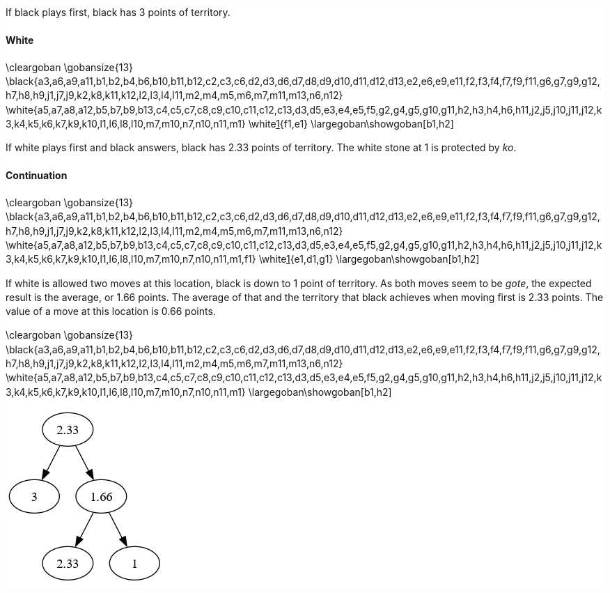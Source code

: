 If black plays first, black has 3 points of territory.

#### White

\cleargoban
\gobansize{13}
\black{a3,a6,a9,a11,b1,b2,b4,b6,b10,b11,b12,c2,c3,c6,d2,d3,d6,d7,d8,d9,d10,d11,d12,d13,e2,e6,e9,e11,f2,f3,f4,f7,f9,f11,g6,g7,g9,g12,h7,h8,h9,j1,j7,j9,k2,k8,k11,k12,l2,l3,l4,l11,m2,m4,m5,m6,m7,m11,m13,n6,n12}
\white{a5,a7,a8,a12,b5,b7,b9,b13,c4,c5,c7,c8,c9,c10,c11,c12,c13,d3,d5,e3,e4,e5,f5,g2,g4,g5,g10,g11,h2,h3,h4,h6,h11,j2,j5,j10,j11,j12,k3,k4,k5,k6,k7,k9,k10,l1,l6,l8,l10,m7,m10,n7,n10,n11,m1}
\white[1]{f1,e1}
\largegoban\showgoban[b1,h2]

If white plays first and black answers, black has 2.33 points of territory. The
white stone at 1 is protected by *ko*.

#### Continuation

\cleargoban
\gobansize{13}
\black{a3,a6,a9,a11,b1,b2,b4,b6,b10,b11,b12,c2,c3,c6,d2,d3,d6,d7,d8,d9,d10,d11,d12,d13,e2,e6,e9,e11,f2,f3,f4,f7,f9,f11,g6,g7,g9,g12,h7,h8,h9,j1,j7,j9,k2,k8,k11,k12,l2,l3,l4,l11,m2,m4,m5,m6,m7,m11,m13,n6,n12}
\white{a5,a7,a8,a12,b5,b7,b9,b13,c4,c5,c7,c8,c9,c10,c11,c12,c13,d3,d5,e3,e4,e5,f5,g2,g4,g5,g10,g11,h2,h3,h4,h6,h11,j2,j5,j10,j11,j12,k3,k4,k5,k6,k7,k9,k10,l1,l6,l8,l10,m7,m10,n7,n10,n11,m1,f1}
\white[1]{e1,d1,g1}
\largegoban\showgoban[b1,h2]

If white is allowed two moves at this location, black is down to 1 point of
territory. As both moves seem to be *gote*, the expected result is the average,
or 1.66 points. The average of that and the territory that black achieves when
moving first is 2.33 points. The value of a move at this location is 0.66
points.

\cleargoban
\gobansize{13}
\black{a3,a6,a9,a11,b1,b2,b4,b6,b10,b11,b12,c2,c3,c6,d2,d3,d6,d7,d8,d9,d10,d11,d12,d13,e2,e6,e9,e11,f2,f3,f4,f7,f9,f11,g6,g7,g9,g12,h7,h8,h9,j1,j7,j9,k2,k8,k11,k12,l2,l3,l4,l11,m2,m4,m5,m6,m7,m11,m13,n6,n12}
\white{a5,a7,a8,a12,b5,b7,b9,b13,c4,c5,c7,c8,c9,c10,c11,c12,c13,d3,d5,e3,e4,e5,f5,g2,g4,g5,g10,g11,h2,h3,h4,h6,h11,j2,j5,j10,j11,j12,k3,k4,k5,k6,k7,k9,k10,l1,l6,l8,l10,m7,m10,n7,n10,n11,m1}
\largegoban\showgoban[b1,h2]

![](ambigu.PNG)


[1]: <https://projecteuclid.org/journals/pacific-journal-of-mathematics/volume-9/issue-1/Mean-play-of-sums-of-positional-games/pjm/1103039454.full>